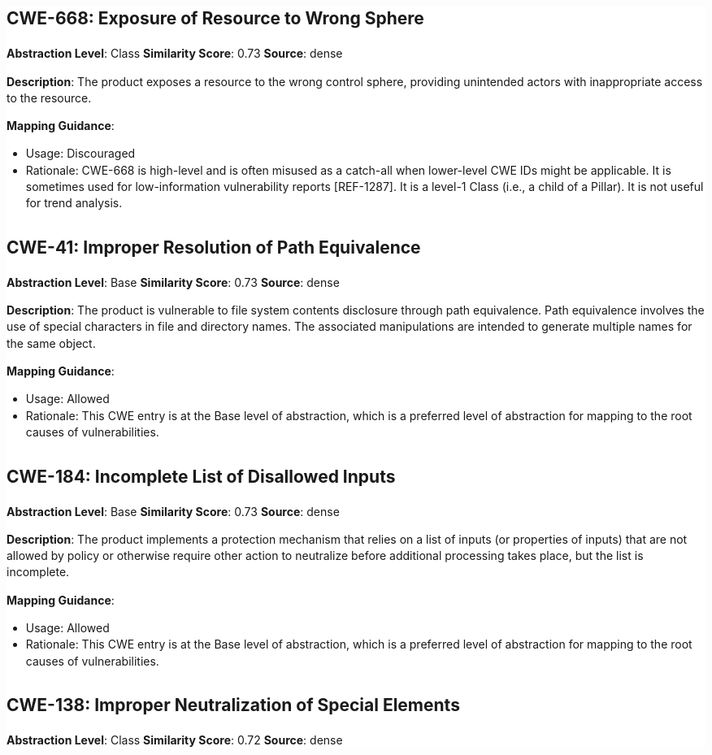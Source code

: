 

## CWE-668: Exposure of Resource to Wrong Sphere
**Abstraction Level**: Class
**Similarity Score**: 0.73
**Source**: dense

**Description**:
The product exposes a resource to the wrong control sphere, providing unintended actors with inappropriate access to the resource.

**Mapping Guidance**:
- Usage: Discouraged
- Rationale: CWE-668 is high-level and is often misused as a catch-all when lower-level CWE IDs might be applicable. It is sometimes used for low-information vulnerability reports [REF-1287]. It is a level-1 Class (i.e., a child of a Pillar). It is not useful for trend analysis.



## CWE-41: Improper Resolution of Path Equivalence
**Abstraction Level**: Base
**Similarity Score**: 0.73
**Source**: dense

**Description**:
The product is vulnerable to file system contents disclosure through path equivalence. Path equivalence involves the use of special characters in file and directory names. The associated manipulations are intended to generate multiple names for the same object.

**Mapping Guidance**:
- Usage: Allowed
- Rationale: This CWE entry is at the Base level of abstraction, which is a preferred level of abstraction for mapping to the root causes of vulnerabilities.



## CWE-184: Incomplete List of Disallowed Inputs
**Abstraction Level**: Base
**Similarity Score**: 0.73
**Source**: dense

**Description**:
The product implements a protection mechanism that relies on a list of inputs (or properties of inputs) that are not allowed by policy or otherwise require other action to neutralize before additional processing takes place, but the list is incomplete.

**Mapping Guidance**:
- Usage: Allowed
- Rationale: This CWE entry is at the Base level of abstraction, which is a preferred level of abstraction for mapping to the root causes of vulnerabilities.



## CWE-138: Improper Neutralization of Special Elements
**Abstraction Level**: Class
**Similarity Score**: 0.72
**Source**: dense
